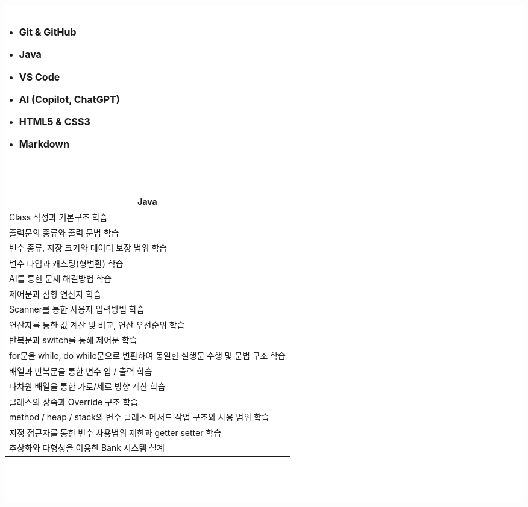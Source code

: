 <br/>

- <span style="font-weight:bold; font-size:16px">Git & GitHub</span> 

- <span style="font-weight:bold; font-size:16px">Java</span>

- <span style="font-weight:bold; font-size:16px">VS Code</span>

- <span style="font-weight:bold; font-size:16px">AI (Copilot, ChatGPT)</span>

- <span style="font-weight:bold; font-size:16px">HTML5 & CSS3</span>

- <span style="font-weight:bold; font-size:16px">Markdown</span>

<br/>
<br/>




<div class="stack java card">

|<Strong> Java </Strong>|
|-|
|Class 작성과 기본구조 학습|
|출력문의 종류와 출력 문법 학습|
|변수 종류, 저장 크기와 데이터 보장 범위 학습|
|변수 타입과 캐스팅(형변환) 학습|
|AI를 통한 문제 해결방법 학습|
|제어문과 삼항 연산자 학습|
|Scanner를 통한 사용자 입력방법 학습|
|연산자를 통한 값 계산 및 비교, 연산 우선순위 학습 |
|반복문과 switch를 통해 제어문 학습|
|for문을 while, do while문으로 변환하여 동일한 실행문 수행 및 문법 구조 학습 |
|배열과 반복문을 통한 변수 입 / 출력 학습|
|다차원 배열을 통한 가로/세로 방향 계산 학습|
|클래스의 상속과 Override 구조 학습|
|method / heap / stack의 변수 클래스 메서드 작업 구조와 사용 범위 학습|
|지정 접근자를 통한 변수 사용범위 제한과 getter setter 학습|
|추상화와 다형성을 이용한 Bank 시스템 설계|

</div>

<br/>
<br/>
<br/>
